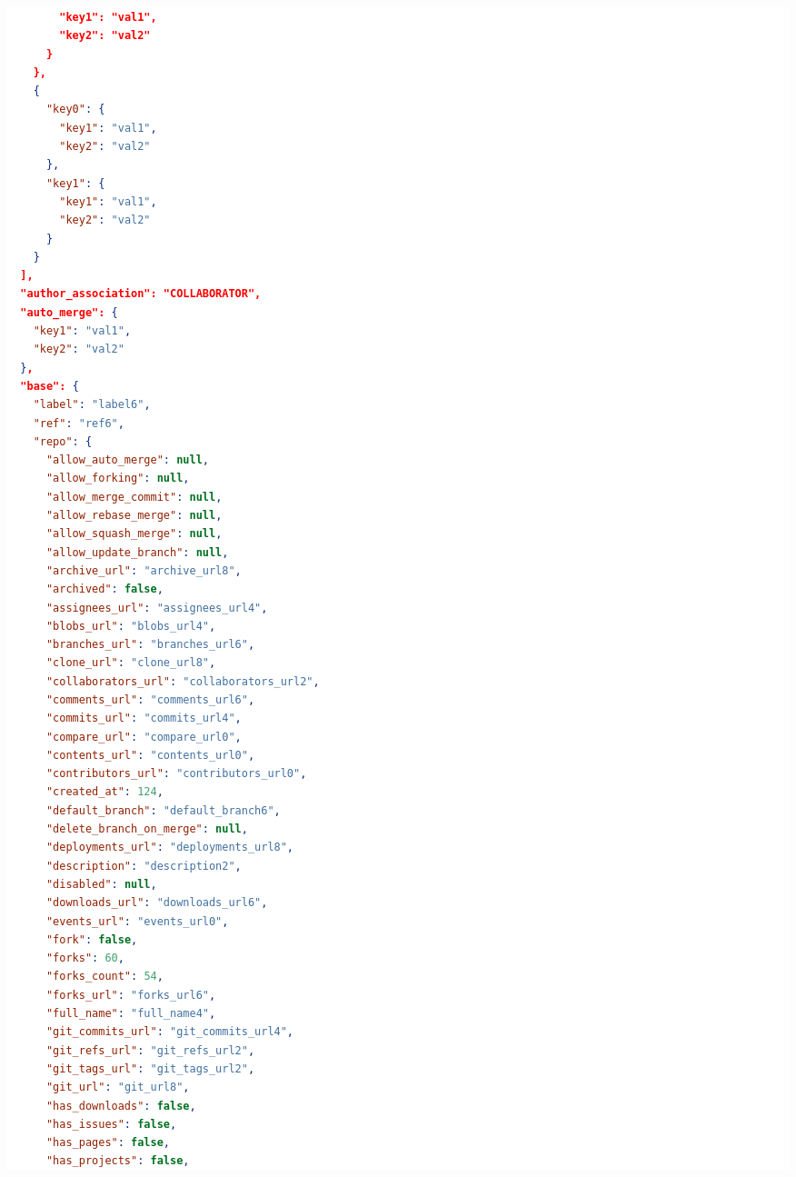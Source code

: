 ```json
        "key1": "val1",
        "key2": "val2"
      }
    },
    {
      "key0": {
        "key1": "val1",
        "key2": "val2"
      },
      "key1": {
        "key1": "val1",
        "key2": "val2"
      }
    }
  ],
  "author_association": "COLLABORATOR",
  "auto_merge": {
    "key1": "val1",
    "key2": "val2"
  },
  "base": {
    "label": "label6",
    "ref": "ref6",
    "repo": {
      "allow_auto_merge": null,
      "allow_forking": null,
      "allow_merge_commit": null,
      "allow_rebase_merge": null,
      "allow_squash_merge": null,
      "allow_update_branch": null,
      "archive_url": "archive_url8",
      "archived": false,
      "assignees_url": "assignees_url4",
      "blobs_url": "blobs_url4",
      "branches_url": "branches_url6",
      "clone_url": "clone_url8",
      "collaborators_url": "collaborators_url2",
      "comments_url": "comments_url6",
      "commits_url": "commits_url4",
      "compare_url": "compare_url0",
      "contents_url": "contents_url0",
      "contributors_url": "contributors_url0",
      "created_at": 124,
      "default_branch": "default_branch6",
      "delete_branch_on_merge": null,
      "deployments_url": "deployments_url8",
      "description": "description2",
      "disabled": null,
      "downloads_url": "downloads_url6",
      "events_url": "events_url0",
      "fork": false,
      "forks": 60,
      "forks_count": 54,
      "forks_url": "forks_url6",
      "full_name": "full_name4",
      "git_commits_url": "git_commits_url4",
      "git_refs_url": "git_refs_url2",
      "git_tags_url": "git_tags_url2",
      "git_url": "git_url8",
      "has_downloads": false,
      "has_issues": false,
      "has_pages": false,
      "has_projects": false,
```